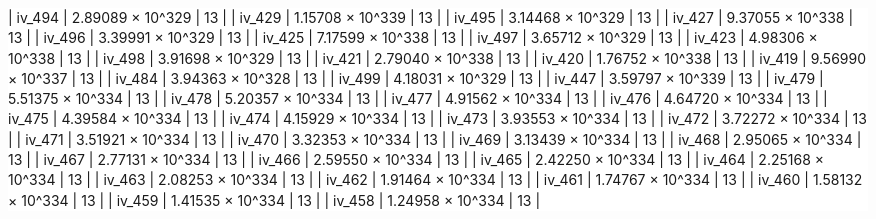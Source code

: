 | iv_494 | 2.89089 × 10^329 | 13 |
| iv_429 | 1.15708 × 10^339 | 13 |
| iv_495 | 3.14468 × 10^329 | 13 |
| iv_427 | 9.37055 × 10^338 | 13 |
| iv_496 | 3.39991 × 10^329 | 13 |
| iv_425 | 7.17599 × 10^338 | 13 |
| iv_497 | 3.65712 × 10^329 | 13 |
| iv_423 | 4.98306 × 10^338 | 13 |
| iv_498 | 3.91698 × 10^329 | 13 |
| iv_421 | 2.79040 × 10^338 | 13 |
| iv_420 | 1.76752 × 10^338 | 13 |
| iv_419 | 9.56990 × 10^337 | 13 |
| iv_484 | 3.94363 × 10^328 | 13 |
| iv_499 | 4.18031 × 10^329 | 13 |
| iv_447 | 3.59797 × 10^339 | 13 |
| iv_479 | 5.51375 × 10^334 | 13 |
| iv_478 | 5.20357 × 10^334 | 13 |
| iv_477 | 4.91562 × 10^334 | 13 |
| iv_476 | 4.64720 × 10^334 | 13 |
| iv_475 | 4.39584 × 10^334 | 13 |
| iv_474 | 4.15929 × 10^334 | 13 |
| iv_473 | 3.93553 × 10^334 | 13 |
| iv_472 | 3.72272 × 10^334 | 13 |
| iv_471 | 3.51921 × 10^334 | 13 |
| iv_470 | 3.32353 × 10^334 | 13 |
| iv_469 | 3.13439 × 10^334 | 13 |
| iv_468 | 2.95065 × 10^334 | 13 |
| iv_467 | 2.77131 × 10^334 | 13 |
| iv_466 | 2.59550 × 10^334 | 13 |
| iv_465 | 2.42250 × 10^334 | 13 |
| iv_464 | 2.25168 × 10^334 | 13 |
| iv_463 | 2.08253 × 10^334 | 13 |
| iv_462 | 1.91464 × 10^334 | 13 |
| iv_461 | 1.74767 × 10^334 | 13 |
| iv_460 | 1.58132 × 10^334 | 13 |
| iv_459 | 1.41535 × 10^334 | 13 |
| iv_458 | 1.24958 × 10^334 | 13 |
